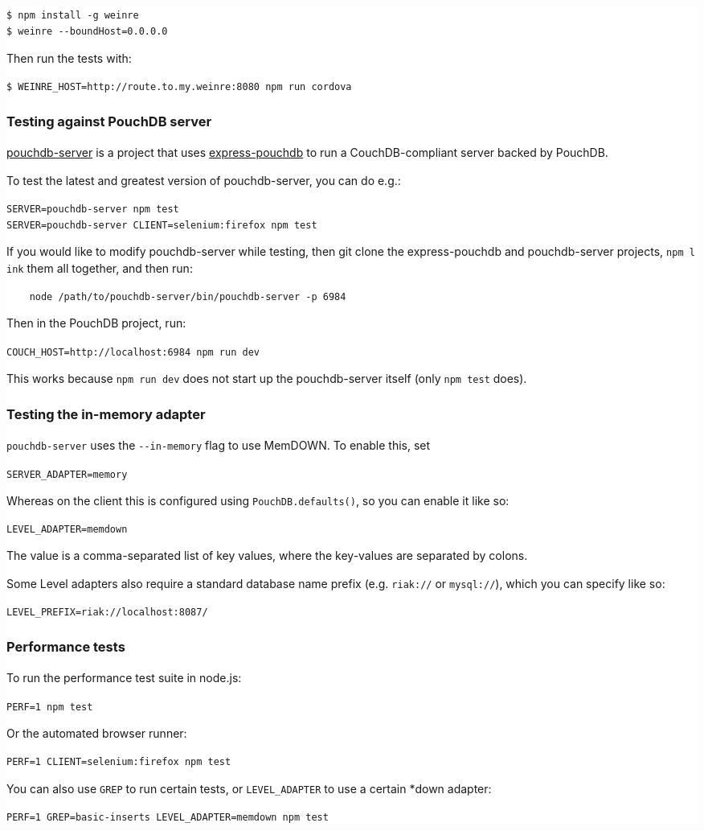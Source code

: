     $ npm install -g weinre
    $ weinre --boundHost=0.0.0.0

Then run the tests with:

    $ WEINRE_HOST=http://route.to.my.weinre:8080 npm run cordova

### Testing against PouchDB server

[pouchdb-server](https://github.com/nick-thompson/pouchdb-server) is a project that uses [express-pouchdb](https://github.com/nick-thompson/express-pouchdb) to run a CouchDB-compliant server backed by PouchDB.

To test the latest and greatest version of pouchdb-server, you can do e.g.:

    SERVER=pouchdb-server npm test
    SERVER=pouchdb-server CLIENT=selenium:firefox npm test

If you would like to modify pouchdb-server while testing, then git clone the express-pouchdb and pouchdb-server projects, `npm link` them all together, and then run:

        node /path/to/pouchdb-server/bin/pouchdb-server -p 6984

Then in the PouchDB project, run:

    COUCH_HOST=http://localhost:6984 npm run dev

This works because `npm run dev` does not start up the pouchdb-server itself (only `npm test` does).

### Testing the in-memory adapter

`pouchdb-server` uses the `--in-memory` flag to use MemDOWN.  To enable this, set

    SERVER_ADAPTER=memory

Whereas on the client this is configured using `PouchDB.defaults()`, so you can enable it like so:

    LEVEL_ADAPTER=memdown

The value is a comma-separated list of key values, where the key-values are separated by colons.

Some Level adapters also require a standard database name prefix (e.g. `riak://` or `mysql://`), which you can specify like so:

    LEVEL_PREFIX=riak://localhost:8087/

### Performance tests

To run the performance test suite in node.js:

    PERF=1 npm test

Or the automated browser runner:

    PERF=1 CLIENT=selenium:firefox npm test

You can also use `GREP` to run certain tests, or `LEVEL_ADAPTER` to use a certain *down adapter:

    PERF=1 GREP=basic-inserts LEVEL_ADAPTER=memdown npm test
